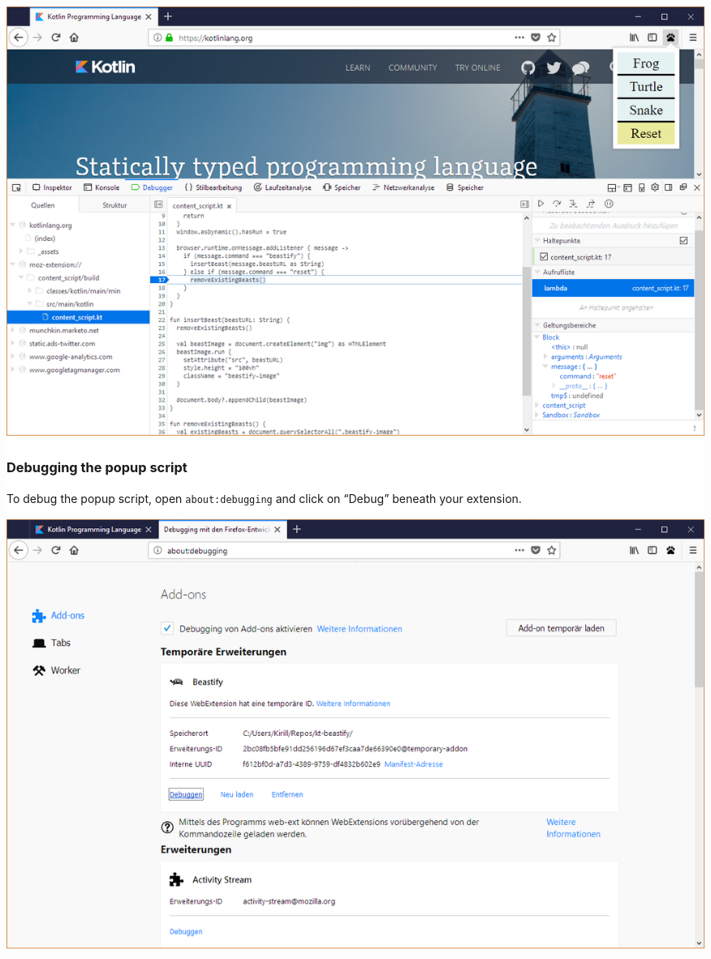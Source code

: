 ![Debugging a content script with Source Maps](./images/debugging-extension.png)

### Debugging the popup script

To debug the popup script, open `about:debugging` and click on “Debug” beneath your extension.

![The about:debugging interface](./images/debugging-popup.png)
